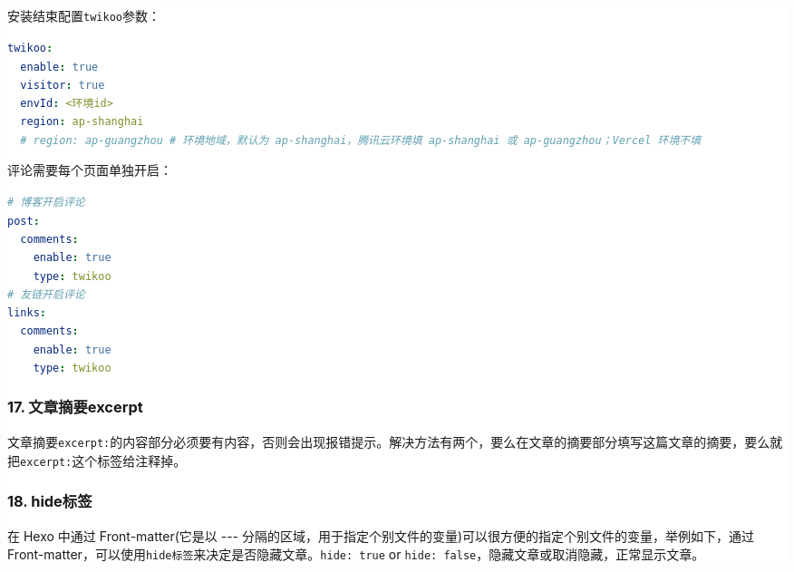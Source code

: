安装结束配置`twikoo`参数：

```yaml
twikoo:
  enable: true
  visitor: true
  envId: <环境id> 
  region: ap-shanghai
  # region: ap-guangzhou # 环境地域，默认为 ap-shanghai，腾讯云环境填 ap-shanghai 或 ap-guangzhou；Vercel 环境不填
```

评论需要每个页面单独开启：

```yaml
# 博客开启评论
post:
  comments:
    enable: true
    type: twikoo
# 友链开启评论
links:
  comments:
    enable: true
    type: twikoo
```

### 17. 文章摘要excerpt

文章摘要`excerpt:`的内容部分必须要有内容，否则会出现报错提示。解决方法有两个，要么在文章的摘要部分填写这篇文章的摘要，要么就把`excerpt:`这个标签给注释掉。

### 18. hide标签

在 Hexo 中通过 Front-matter(它是以 --- 分隔的区域，用于指定个别文件的变量)可以很方便的指定个别文件的变量，举例如下，通过 Front-matter，可以使用`hide标签`来决定是否隐藏文章。`hide: true` or `hide: false`，隐藏文章或取消隐藏，正常显示文章。

